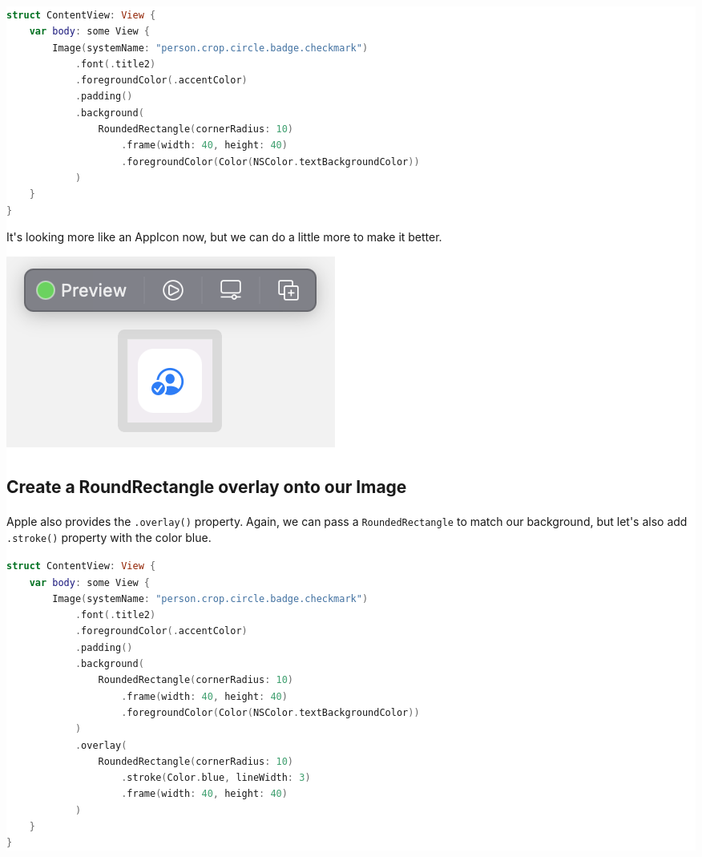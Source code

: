 ```swift
struct ContentView: View {
    var body: some View {
        Image(systemName: "person.crop.circle.badge.checkmark")
            .font(.title2)
            .foregroundColor(.accentColor)
            .padding()
            .background(
                RoundedRectangle(cornerRadius: 10)
                    .frame(width: 40, height: 40)
                    .foregroundColor(Color(NSColor.textBackgroundColor))
            )
    }
}
```

It's looking more like an AppIcon now, but we can do a little more to make it better.

![RoundedRectangle with Image](/images/2021/swiftui-pt1/8.png)

## Create a RoundRectangle overlay onto our Image
Apple also provides the `.overlay()` property. Again, we can pass a `RoundedRectangle` to match our background, but let's also add `.stroke()` property with the color blue.

```swift
struct ContentView: View {
    var body: some View {
        Image(systemName: "person.crop.circle.badge.checkmark")
            .font(.title2)
            .foregroundColor(.accentColor)
            .padding()
            .background(
                RoundedRectangle(cornerRadius: 10)
                    .frame(width: 40, height: 40)
                    .foregroundColor(Color(NSColor.textBackgroundColor))
            )
            .overlay(
                RoundedRectangle(cornerRadius: 10)
                    .stroke(Color.blue, lineWidth: 3)
                    .frame(width: 40, height: 40)
            )
    }
}
```
